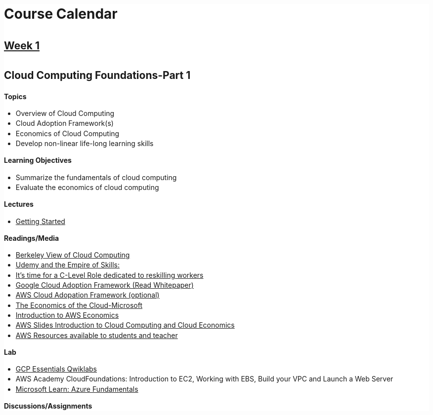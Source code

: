 # Course Calendar

## [Week 1](#week-1)
## Cloud Computing Foundations-Part 1

**Topics**

*   Overview of Cloud Computing
*   Cloud Adoption Framework(s)
*   Economics of Cloud Computing
*   Develop non-linear life-long learning skills

**Learning Objectives**

*   Summarize the fundamentals of cloud computing
*   Evaluate the economics of cloud computing

**Lectures**

* [Getting Started](https://paiml.com/docs/home/books/cloud-computing-for-data/chapter01-getting-started/)

**Readings/Media**

*   [Berkeley View of Cloud Computing](https://www2.eecs.berkeley.edu/Pubs/TechRpts/2009/EECS-2009-28.pdf)
*   [Udemy and the Empire of Skills: ](https://www.forbes.com/sites/michaelbernick/2018/11/14/udemy-and-the-empire-of-skills/)
*   [It’s time for a C-Level Role dedicated to reskilling workers](https://hbr.org/2019/09/its-time-for-a-c-level-role-dedicated-to-reskilling-workers)
*   [Google Cloud Adoption Framework (Read Whitepaper)](https://cloud.google.com/adoption-framework/)
*   [AWS Cloud Adopation Framework (optional)](https://d1.awsstatic.com/whitepapers/aws_cloud_adoption_framework.pdf)
*   [The Economics of the Cloud-Microsoft](http://download.microsoft.com/download/6/e/4/6e4cb3d1-5004-4024-8d90-6c66c83c17aa/the_economics_of_the_cloud_white_paper.pdf)
*   [Introduction to AWS Economics](https://d1.awsstatic.com/whitepapers/introduction-to-aws-cloud-economics-final.pdf)
*   [AWS Slides Introduction to Cloud Computing and Cloud Economics](https://drive.google.com/drive/u/0/folders/1fD_3fG5nyVaWvXHEuaqA4IRBy43vfCUt)
*   [AWS Resources available to students and teacher](https://www.youtube.com/watch?v=VeWGNn_qHJQ)

**Lab**

*   [GCP Essentials Qwiklabs](https://www.qwiklabs.com/quests/23?catalog_rank=%7B"rank"%3A2%2C"num_filters"%3A0%2C"has_search"%3Afalse%7D)
*   AWS Academy CloudFoundations:  Introduction to EC2, Working with EBS, Build your VPC and Launch a Web Server
*   [Microsoft Learn:  Azure Fundamentals](https://docs.microsoft.com/en-us/learn/paths/azure-fundamentals/)

**Discussions/Assignments**
